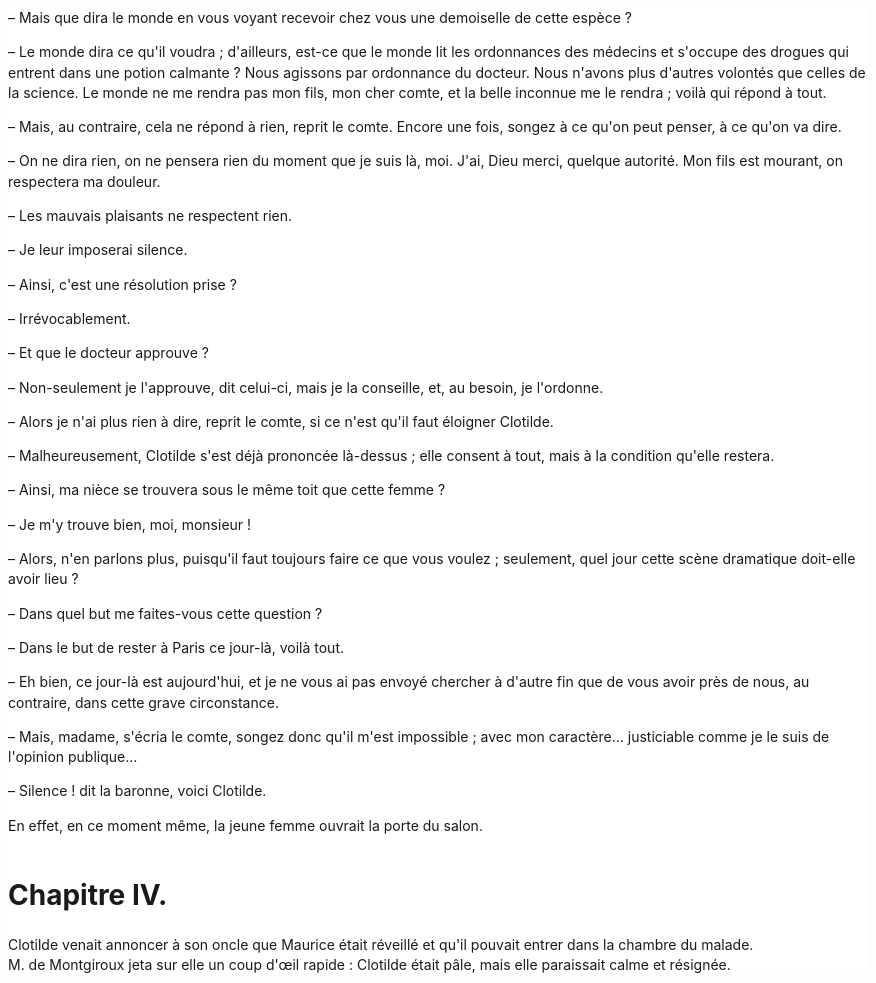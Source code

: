 – Mais que dira le monde en vous voyant recevoir chez vous une demoiselle de cette espèce ?

– Le monde dira ce qu'il voudra ; d'ailleurs, est-ce que le monde lit les ordonnances des médecins et s'occupe des drogues qui entrent dans une potion calmante ? Nous agissons par ordonnance du docteur. Nous n'avons plus d'autres volontés que celles de la science. Le monde ne me rendra pas mon fils, mon cher comte, et la belle inconnue me le rendra ; voilà qui répond à tout.

– Mais, au contraire, cela ne répond à rien, reprit le comte. Encore une fois, songez à ce qu'on peut penser, à ce qu'on va dire.

– On ne dira rien, on ne pensera rien du moment que je suis là, moi. J'ai, Dieu merci, quelque autorité. Mon fils est mourant, on respectera ma douleur.

– Les mauvais plaisants ne respectent rien.

– Je leur imposerai silence.

– Ainsi, c'est une résolution prise ?

– Irrévocablement.

– Et que le docteur approuve ?

– Non-seulement je l'approuve, dit celui-ci, mais je la conseille, et, au besoin, je l'ordonne.

– Alors je n'ai plus rien à dire, reprit le comte, si ce n'est qu'il faut éloigner Clotilde.

– Malheureusement, Clotilde s'est déjà prononcée là-dessus ; elle consent à tout, mais à la condition qu'elle restera.

– Ainsi, ma nièce se trouvera sous le même toit que cette femme ?

– Je m'y trouve bien, moi, monsieur !

– Alors, n'en parlons plus, puisqu'il faut toujours faire ce que vous voulez ; seulement, quel jour cette scène dramatique doit-elle avoir lieu ?

– Dans quel but me faites-vous cette question ?

– Dans le but de rester à Paris ce jour-là, voilà tout.

– Eh bien, ce jour-là est aujourd'hui, et je ne vous ai pas envoyé chercher à d'autre fin que de vous avoir près de nous, au contraire, dans cette grave circonstance.

– Mais, madame, s'écria le comte, songez donc qu'il m'est impossible ; avec mon caractère… justiciable comme je le suis de l'opinion publique…

– Silence ! dit la baronne, voici Clotilde.

En effet, en ce moment même, la jeune femme ouvrait la porte du salon.


# Chapitre IV.

Clotilde venait annoncer à son oncle que Maurice était réveillé et qu'il pouvait entrer dans la chambre du malade. M. de Montgiroux jeta sur elle un coup d'œil rapide : Clotilde était pâle, mais elle paraissait calme et résignée.
